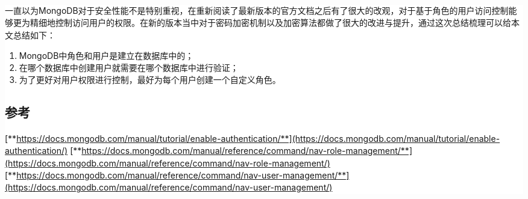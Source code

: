 一直以为MongoDB对于安全性能不是特别重视，在重新阅读了最新版本的官方文档之后有了很大的改观，对于基于角色的用户访问控制能够更为精细地控制访问用户的权限。在新的版本当中对于密码加密机制以及加密算法都做了很大的改进与提升，通过这次总结梳理可以给本文总结如下：

1. MongoDB中角色和用户是建立在数据库中的；
2. 在哪个数据库中创建用户就需要在哪个数据库中进行验证；
3. 为了更好对用户权限进行控制，最好为每个用户创建一个自定义角色。

## 参考

[**https://docs.mongodb.com/manual/tutorial/enable-authentication/**](https://docs.mongodb.com/manual/tutorial/enable-authentication/)
[**https://docs.mongodb.com/manual/reference/command/nav-role-management/**](https://docs.mongodb.com/manual/reference/command/nav-role-management/)
[**https://docs.mongodb.com/manual/reference/command/nav-user-management/**](https://docs.mongodb.com/manual/reference/command/nav-user-management/)